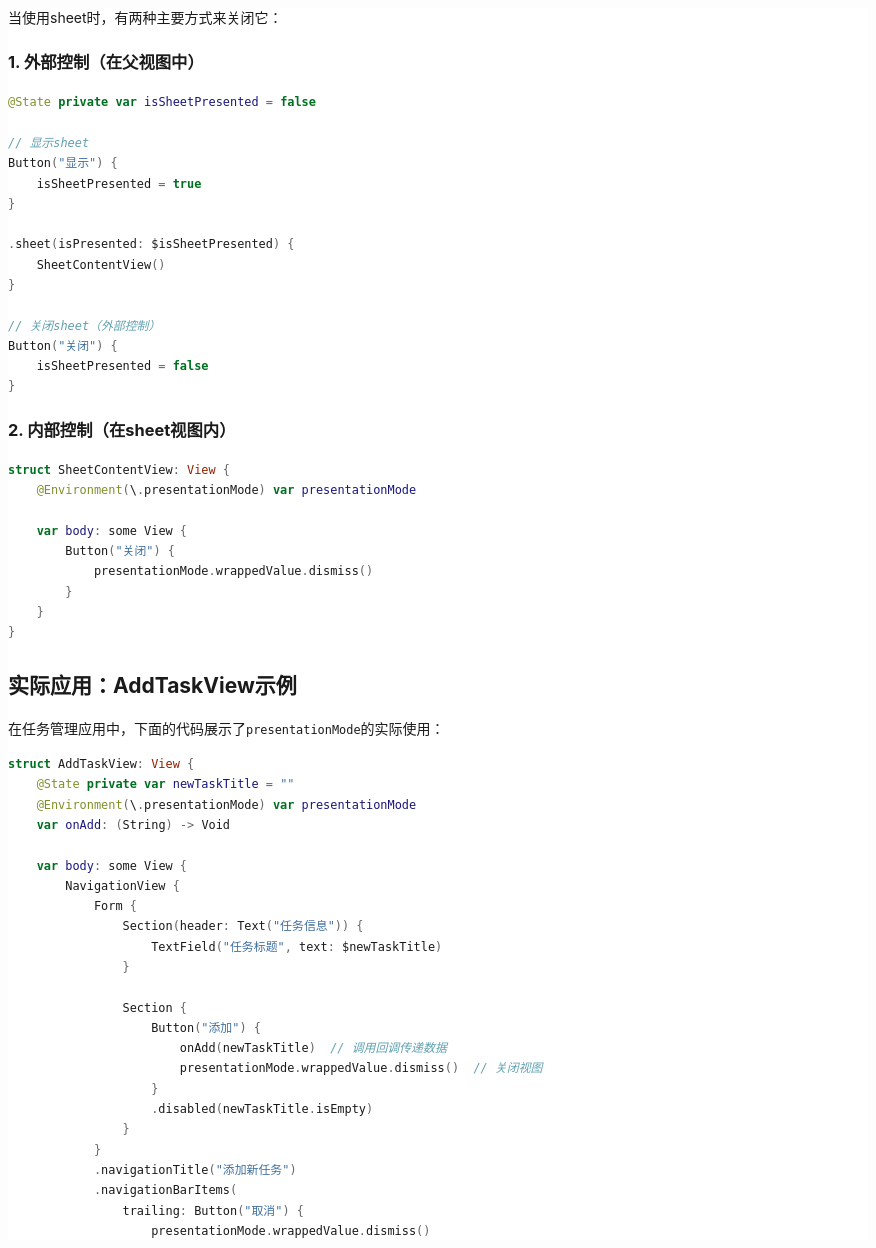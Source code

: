 当使用sheet时，有两种主要方式来关闭它：

### 1. 外部控制（在父视图中）

```swift
@State private var isSheetPresented = false

// 显示sheet
Button("显示") {
    isSheetPresented = true
}

.sheet(isPresented: $isSheetPresented) {
    SheetContentView()
}

// 关闭sheet（外部控制）
Button("关闭") {
    isSheetPresented = false
}
```

### 2. 内部控制（在sheet视图内）

```swift
struct SheetContentView: View {
    @Environment(\.presentationMode) var presentationMode
    
    var body: some View {
        Button("关闭") {
            presentationMode.wrappedValue.dismiss()
        }
    }
}
```

## 实际应用：AddTaskView示例

在任务管理应用中，下面的代码展示了`presentationMode`的实际使用：

```swift
struct AddTaskView: View {
    @State private var newTaskTitle = ""
    @Environment(\.presentationMode) var presentationMode
    var onAdd: (String) -> Void
    
    var body: some View {
        NavigationView {
            Form {
                Section(header: Text("任务信息")) {
                    TextField("任务标题", text: $newTaskTitle)
                }
                
                Section {
                    Button("添加") {
                        onAdd(newTaskTitle)  // 调用回调传递数据
                        presentationMode.wrappedValue.dismiss()  // 关闭视图
                    }
                    .disabled(newTaskTitle.isEmpty)
                }
            }
            .navigationTitle("添加新任务")
            .navigationBarItems(
                trailing: Button("取消") {
                    presentationMode.wrappedValue.dismiss()
```